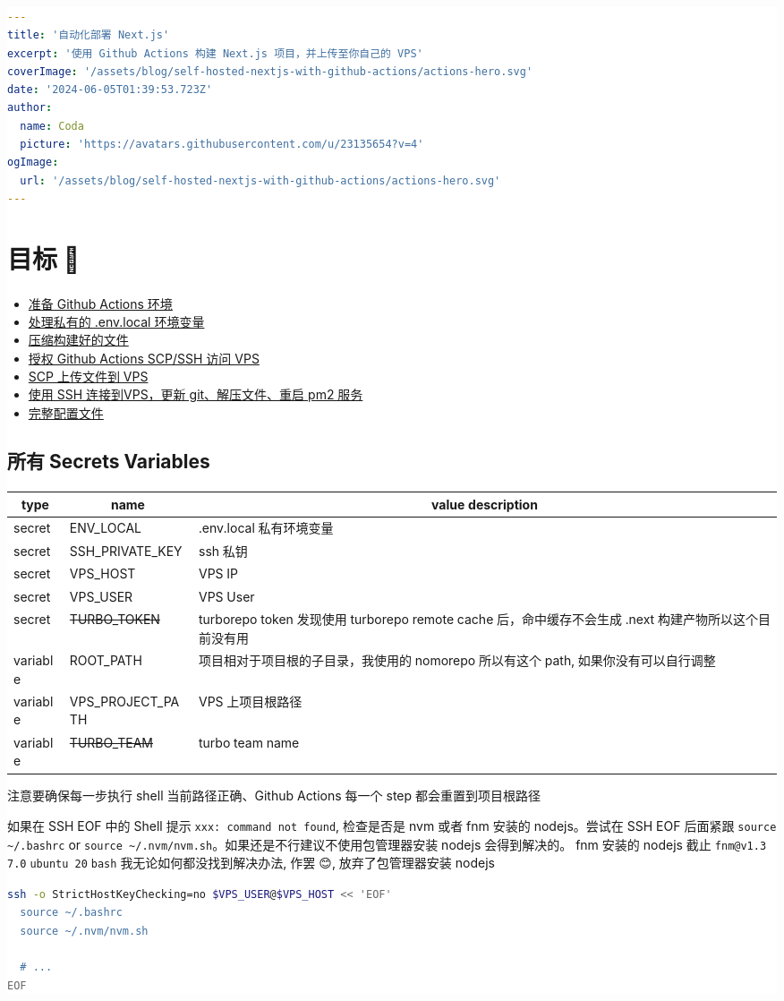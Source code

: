 ```yaml
---
title: '自动化部署 Next.js'
excerpt: '使用 Github Actions 构建 Next.js 项目，并上传至你自己的 VPS'
coverImage: '/assets/blog/self-hosted-nextjs-with-github-actions/actions-hero.svg'
date: '2024-06-05T01:39:53.723Z'
author:
  name: Coda
  picture: 'https://avatars.githubusercontent.com/u/23135654?v=4'
ogImage:
  url: '/assets/blog/self-hosted-nextjs-with-github-actions/actions-hero.svg'
---
```


# 目标 🎯

- [准备 Github Actions 环境](#准备-github-actions-环境)
- [处理私有的 .env.local 环境变量](#处理私有的-envlocal-环境变量)
- [压缩构建好的文件](#压缩构建好的文件)
- [授权 Github Actions SCP/SSH 访问 VPS](#授权-github-actions-scpssh-访问-vps)
- [SCP 上传文件到 VPS](#scp-上传文件到-vps)
- [使用 SSH 连接到VPS，更新 git、解压文件、重启 pm2 服务](#使用-ssh-连接到vps更新-git解压文件重启-pm2-服务)
- [完整配置文件](#完整配置文件)

## 所有 Secrets Variables

| type     | name             | value description                                                                                     |
| -------- | ---------------- | ----------------------------------------------------------------------------------------------------- |
| secret   | ENV_LOCAL        | .env.local 私有环境变量                                                                               |
| secret   | SSH_PRIVATE_KEY  | ssh 私钥                                                                                              |
| secret   | VPS_HOST         | VPS IP                                                                                                |
| secret   | VPS_USER         | VPS User                                                                                              |
| secret   | ~~TURBO_TOKEN~~  | turborepo token 发现使用 turborepo remote cache 后，命中缓存不会生成 .next 构建产物所以这个目前没有用 |
| variable | ROOT_PATH        | 项目相对于项目根的子目录，我使用的 nomorepo 所以有这个 path, 如果你没有可以自行调整                   |
| variable | VPS_PROJECT_PATH | VPS 上项目根路径                                                                                      |
| variable | ~~TURBO_TEAM~~   | turbo team name                                                                                       |

注意要确保每一步执行 shell 当前路径正确、Github Actions 每一个 step 都会重置到项目根路径

如果在 SSH EOF 中的 Shell 提示 `xxx: command not found`, 检查是否是 nvm 或者 fnm 安装的 nodejs。尝试在 SSH EOF 后面紧跟 `source ~/.bashrc` or `source ~/.nvm/nvm.sh`。如果还是不行建议不使用包管理器安装 nodejs 会得到解决的。 fnm 安装的 nodejs 截止 `fnm@v1.37.0` `ubuntu 20` `bash` 我无论如何都没找到解决办法, 作罢 😊, 放弃了包管理器安装 nodejs

```bash
ssh -o StrictHostKeyChecking=no $VPS_USER@$VPS_HOST << 'EOF'
  source ~/.bashrc
  source ~/.nvm/nvm.sh

  # ...
EOF
```
